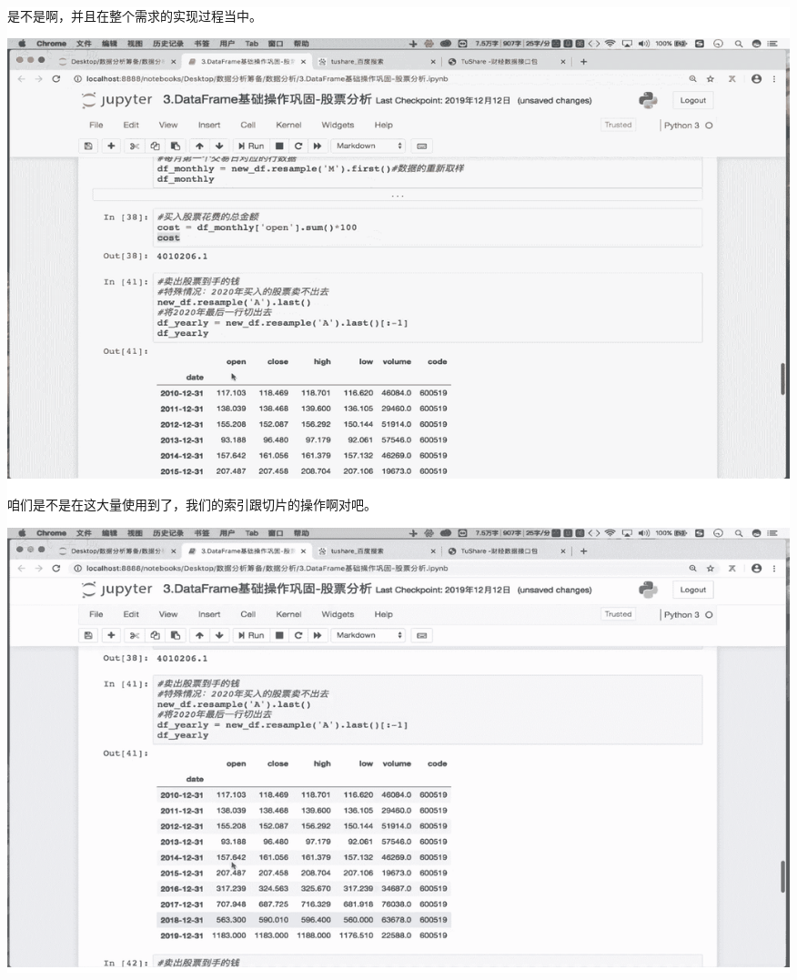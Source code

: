 是不是啊，并且在整个需求的实现过程当中。

![](img/648e6dabd6179c2a5289cdc917d8b3b1_135.png)

咱们是不是在这大量使用到了，我们的索引跟切片的操作啊对吧。

![](img/648e6dabd6179c2a5289cdc917d8b3b1_137.png)
